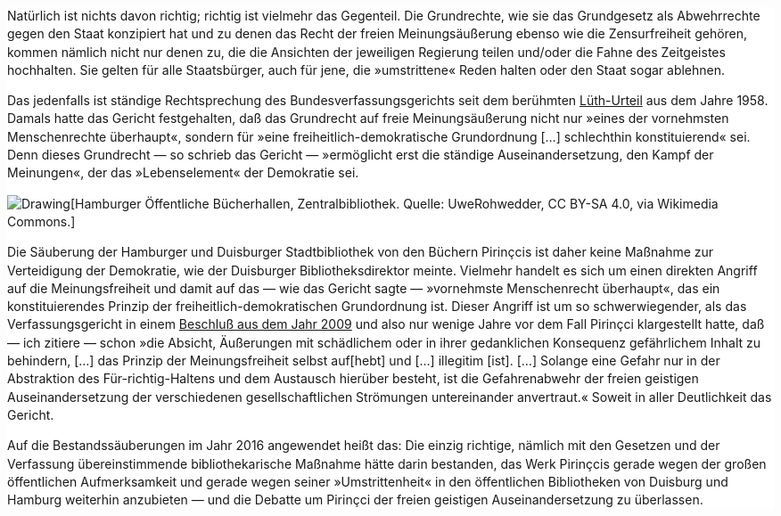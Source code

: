 Natürlich ist nichts davon richtig; richtig ist vielmehr das
Gegenteil. Die Grundrechte, wie sie das Grundgesetz als
Abwehrrechte gegen den Staat konzipiert hat und zu denen das
Recht der freien Meinungsäußerung ebenso wie die Zensurfreiheit
gehören, kommen nämlich nicht nur denen zu, die die Ansichten der
jeweiligen Regierung teilen und/oder die Fahne des Zeitgeistes
hochhalten. Sie gelten für alle Staatsbürger, auch für jene, die
»umstrittene« Reden halten oder den Staat sogar ablehnen.

Das jedenfalls ist ständige Rechtsprechung des
Bundesverfassungsgerichts seit dem berühmten
[Lüth-Urteil](https://de.wikipedia.org/wiki/L%C3%BCth-Urteil) aus
dem Jahre 1958. Damals hatte das Gericht festgehalten, daß das
Grundrecht auf freie Meinungsäußerung nicht nur »eines der
vornehmsten Menschenrechte überhaupt«, sondern für »eine
freiheitlich-demokratische Grundordnung […] schlechthin
konstituierend« sei. Denn dieses Grundrecht — so schrieb das
Gericht — »ermöglicht erst die ständige Auseinandersetzung, den
Kampf der Meinungen«, der das »Lebenselement« der Demokratie sei.

<img
src="https://upload.wikimedia.org/wikipedia/commons/0/04/Hamburger_B%C3%BCcherhalle_H%C3%BChnerposten.JPG"
alt="Drawing" style="width: 650px;"/>[Hamburger Öffentliche
Bücherhallen, Zentralbibliothek. Quelle: UweRohwedder, CC BY-SA
4.0, via Wikimedia Commons.]

Die Säuberung der Hamburger und Duisburger Stadtbibliothek von
den Büchern Pirinçcis ist daher keine Maßnahme zur Verteidigung
der Demokratie, wie der Duisburger Bibliotheksdirektor
meinte. Vielmehr handelt es sich um einen direkten Angriff auf
die Meinungsfreiheit und damit auf das — wie das Gericht sagte —
»vornehmste Menschenrecht überhaupt«, das ein konstituierendes
Prinzip der freiheitlich-demokratischen Grundordnung ist. Dieser
Angriff ist um so schwerwiegender, als das Verfassungsgericht in
einem [Beschluß aus dem Jahr
2009](https://www.bundesverfassungsgericht.de/SharedDocs/Entscheidungen/DE/2009/11/rs20091104_1bvr215008.html)
und also nur wenige Jahre vor dem Fall Pirinçci klargestellt
hatte, daß — ich zitiere — schon »die Absicht, Äußerungen mit
schädlichem oder in ihrer gedanklichen Konsequenz gefährlichem
Inhalt zu behindern, […] das Prinzip der Meinungsfreiheit selbst
auf[hebt] und […]  illegitim [ist]. […]  Solange eine Gefahr nur
in der Abstraktion des Für-richtig-Haltens und dem Austausch
hierüber besteht, ist die Gefahrenabwehr der freien geistigen
Auseinandersetzung der verschiedenen gesellschaftlichen
Strömungen untereinander anvertraut.« Soweit in aller
Deutlichkeit das Gericht.

Auf die Bestandssäuberungen im Jahr 2016 angewendet heißt das:
Die einzig richtige, nämlich mit den Gesetzen und der Verfassung
übereinstimmende bibliothekarische Maßnahme hätte darin
bestanden, das Werk Pirinçcis gerade wegen der großen
öffentlichen Aufmerksamkeit und gerade wegen seiner
»Umstrittenheit« in den öffentlichen Bibliotheken von Duisburg
und Hamburg weiterhin anzubieten — und die Debatte um Pirinçci
der freien geistigen Auseinandersetzung zu überlassen.
